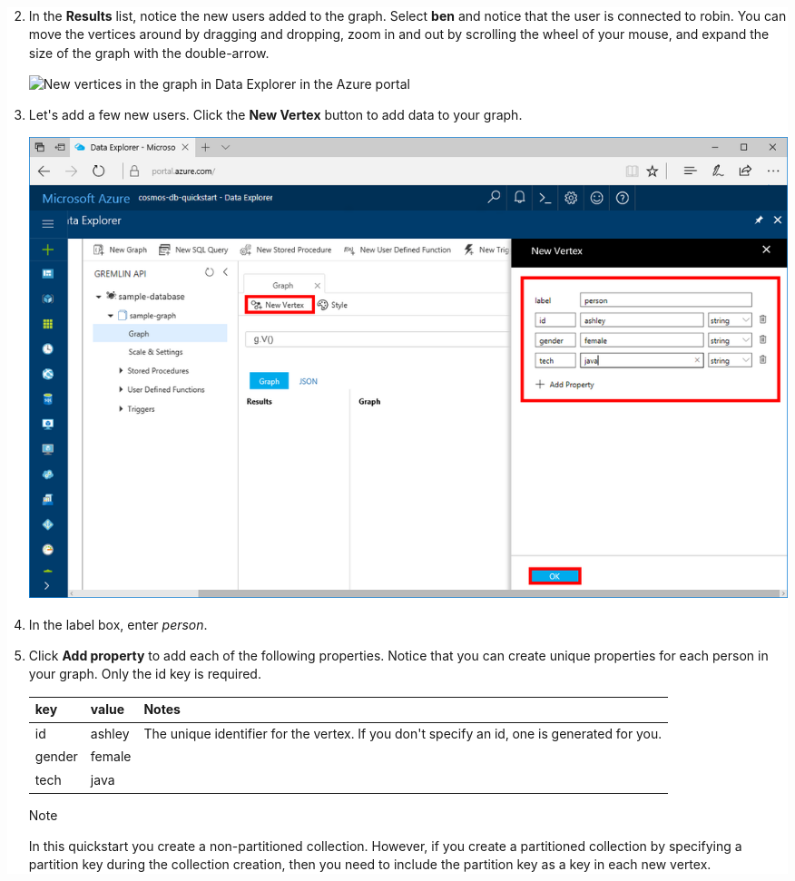 2. In the **Results** list, notice the new users added to the graph. Select **ben** and notice that the user is connected to robin. You can move the vertices around by dragging and dropping, zoom in and out by scrolling the wheel of your mouse, and expand the size of the graph with the double-arrow. 

   ![New vertices in the graph in Data Explorer in the Azure portal](./media/create-graph-java/azure-cosmosdb-graph-explorer-new.png)

3. Let's add a few new users. Click the **New Vertex** button to add data to your graph.

   ![Create new documents in Data Explorer in the Azure portal](./media/create-graph-java/azure-cosmosdb-data-explorer-new-vertex.png)

4. In the label box, enter *person*.

5. Click **Add property** to add each of the following properties. Notice that you can create unique properties for each person in your graph. Only the id key is required.

    key|value|Notes
    ----|----|----
    id|ashley|The unique identifier for the vertex. If you don't specify an id, one is generated for you.
    gender|female| 
    tech | java | 

    > [!NOTE]
    > In this quickstart you create a non-partitioned collection. However, if you create a partitioned collection by specifying a partition key during the collection creation, then you need to include the partition key as a key in each new vertex. 
